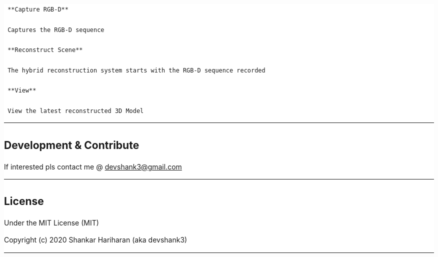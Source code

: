      **Capture RGB-D**

     Captures the RGB-D sequence

     **Reconstruct Scene**

     The hybrid reconstruction system starts with the RGB-D sequence recorded

     **View**

     View the latest reconstructed 3D Model


***
## Development & Contribute

   If interested pls contact me @ devshank3@gmail.com

***
## License

Under the MIT License (MIT)

Copyright (c) 2020 Shankar Hariharan (aka devshank3) 
***


